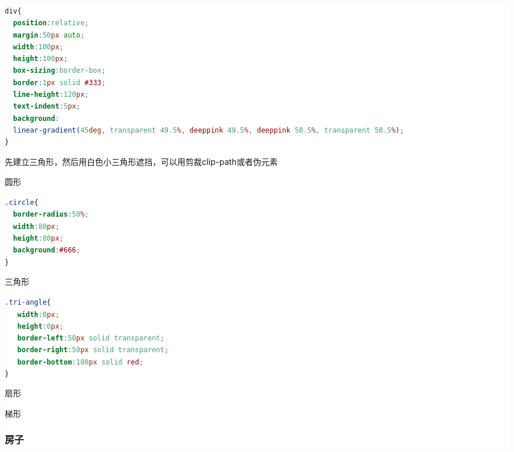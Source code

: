 ```css
div{
  position:relative;
  margin:50px auto;
  width:100px;
  height:100px;
  box-sizing:border-box;
  border:1px solid #333;  
  line-height:120px;
  text-indent:5px;
  background:
  linear-gradient(45deg, transparent 49.5%, deeppink 49.5%, deeppink 50.5%, transparent 50.5%);
}
```

先建立三角形，然后用白色小三角形遮挡，可以用剪裁clip-path或者伪元素

```css

```

圆形

```css
.circle{
  border-radius:50%;
  width:80px;
  height:80px;
  background:#666;
}
```

三角形

```css
.tri-angle{
   width:0px;
   height:0px;
   border-left:50px solid transparent;
   border-right:50px solid transparent;
   border-bottom:100px solid red;
}
```

扇形

```css

```

梯形

```css

```

### 房子
